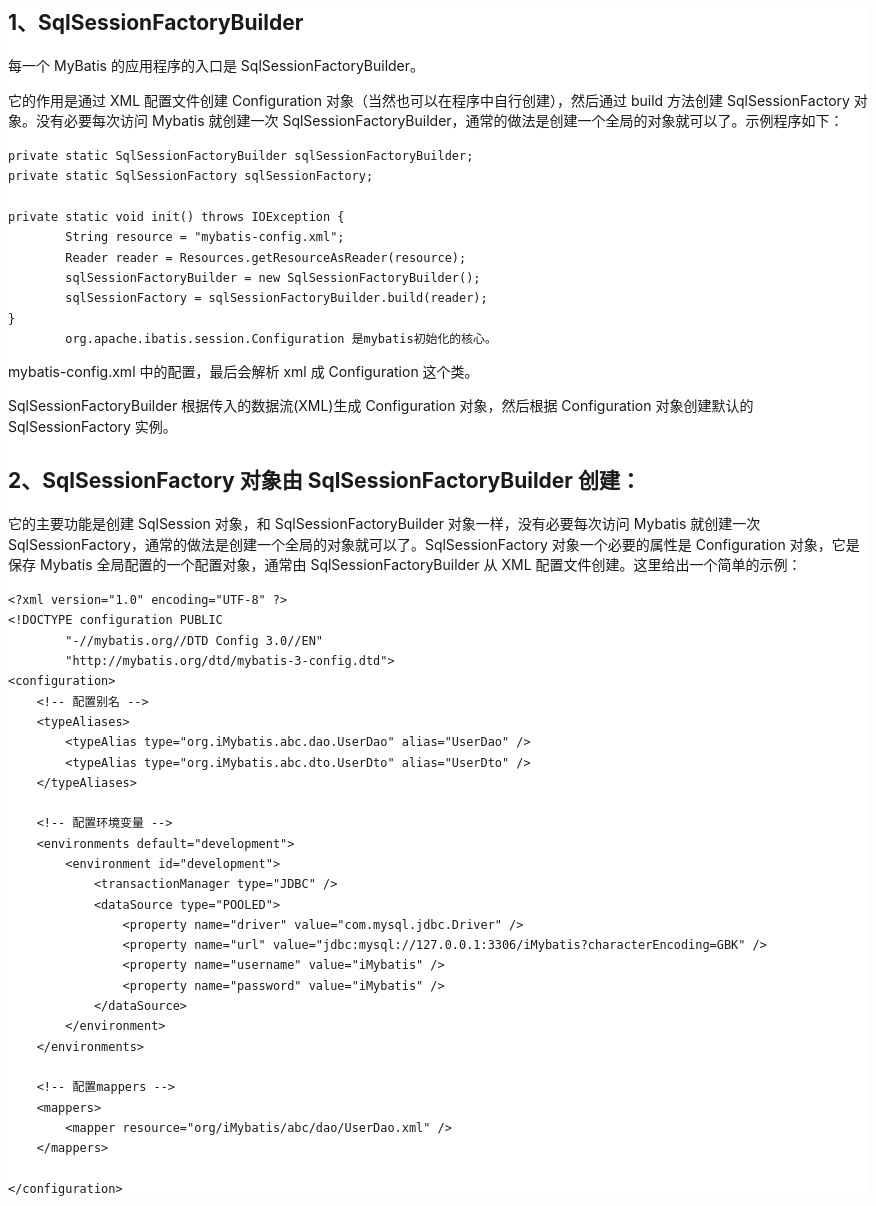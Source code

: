 ## 1、SqlSessionFactoryBuilder

每一个 MyBatis 的应用程序的入口是 SqlSessionFactoryBuilder。

它的作用是通过 XML 配置文件创建 Configuration 对象（当然也可以在程序中自行创建），然后通过 build 方法创建 SqlSessionFactory 对象。没有必要每次访问 Mybatis 就创建一次 SqlSessionFactoryBuilder，通常的做法是创建一个全局的对象就可以了。示例程序如下：

```
private static SqlSessionFactoryBuilder sqlSessionFactoryBuilder;
private static SqlSessionFactory sqlSessionFactory;

private static void init() throws IOException {
        String resource = "mybatis-config.xml";
        Reader reader = Resources.getResourceAsReader(resource);
        sqlSessionFactoryBuilder = new SqlSessionFactoryBuilder();
        sqlSessionFactory = sqlSessionFactoryBuilder.build(reader);
}
        org.apache.ibatis.session.Configuration 是mybatis初始化的核心。
```

mybatis-config.xml 中的配置，最后会解析 xml 成 Configuration 这个类。

SqlSessionFactoryBuilder 根据传入的数据流(XML)生成 Configuration 对象，然后根据 Configuration 对象创建默认的 SqlSessionFactory 实例。

## 2、SqlSessionFactory 对象由 SqlSessionFactoryBuilder 创建：

它的主要功能是创建 SqlSession 对象，和 SqlSessionFactoryBuilder 对象一样，没有必要每次访问 Mybatis 就创建一次 SqlSessionFactory，通常的做法是创建一个全局的对象就可以了。SqlSessionFactory 对象一个必要的属性是 Configuration 对象，它是保存 Mybatis 全局配置的一个配置对象，通常由 SqlSessionFactoryBuilder 从 XML 配置文件创建。这里给出一个简单的示例：

```
<?xml version="1.0" encoding="UTF-8" ?>
<!DOCTYPE configuration PUBLIC
        "-//mybatis.org//DTD Config 3.0//EN"
        "http://mybatis.org/dtd/mybatis-3-config.dtd">
<configuration>
    <!-- 配置别名 -->
    <typeAliases>
        <typeAlias type="org.iMybatis.abc.dao.UserDao" alias="UserDao" />
        <typeAlias type="org.iMybatis.abc.dto.UserDto" alias="UserDto" />
    </typeAliases>

    <!-- 配置环境变量 -->
    <environments default="development">
        <environment id="development">
            <transactionManager type="JDBC" />
            <dataSource type="POOLED">
                <property name="driver" value="com.mysql.jdbc.Driver" />
                <property name="url" value="jdbc:mysql://127.0.0.1:3306/iMybatis?characterEncoding=GBK" />
                <property name="username" value="iMybatis" />
                <property name="password" value="iMybatis" />
            </dataSource>
        </environment>
    </environments>

    <!-- 配置mappers -->
    <mappers>
        <mapper resource="org/iMybatis/abc/dao/UserDao.xml" />
    </mappers>

</configuration>
```
